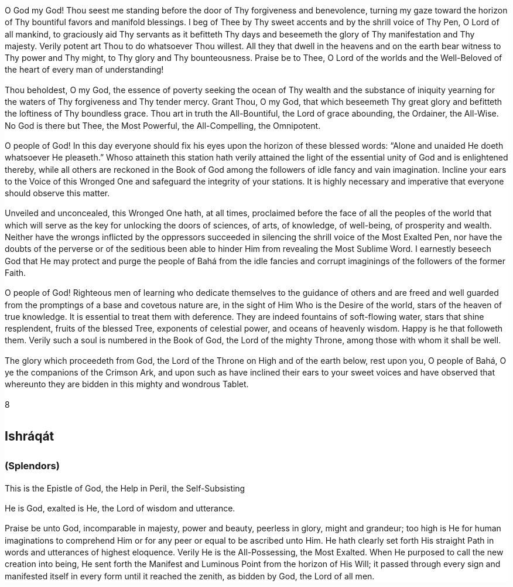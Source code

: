 O God my God! Thou seest me standing before the door of Thy forgiveness and benevolence, turning my gaze toward the horizon of Thy bountiful favors and manifold blessings. I beg of Thee by Thy sweet accents and by the shrill voice of Thy Pen, O Lord of all mankind, to graciously aid Thy servants as it befitteth Thy days and beseemeth the glory of Thy manifestation and Thy majesty. Verily potent art Thou to do whatsoever Thou willest. All they that dwell in the heavens and on the earth bear witness to Thy power and Thy might, to Thy glory and Thy bounteousness. Praise be to Thee, O Lord of the worlds and the Well-Beloved of the heart of every man of understanding!

Thou beholdest, O my God, the essence of poverty seeking the ocean of Thy wealth and the substance of iniquity yearning for the waters of Thy forgiveness and Thy tender mercy. Grant Thou, O my God, that which beseemeth Thy great glory and befitteth the loftiness of Thy boundless grace. Thou art in truth the All-Bountiful, the Lord of grace abounding, the Ordainer, the All-Wise. No God is there but Thee, the Most Powerful, the All-Compelling, the Omnipotent.

O people of God! In this day everyone should fix his eyes upon the horizon of these blessed words: “Alone and unaided He doeth whatsoever He pleaseth.” Whoso attaineth this station hath verily attained the light of the essential unity of God and is enlightened thereby, while all others are reckoned in the Book of God among the followers of idle fancy and vain imagination. Incline your ears to the Voice of this Wronged One and safeguard the integrity of your stations. It is highly necessary and imperative that everyone should observe this matter.

Unveiled and unconcealed, this Wronged One hath, at all times, proclaimed before the face of all the peoples of the world that which will serve as the key for unlocking the doors of sciences, of arts, of knowledge, of well-being, of prosperity and wealth. Neither have the wrongs inflicted by the oppressors succeeded in silencing the shrill voice of the Most Exalted Pen, nor have the doubts of the perverse or of the seditious been able to hinder Him from revealing the Most Sublime Word. I earnestly beseech God that He may protect and purge the people of Bahá from the idle fancies and corrupt imaginings of the followers of the former Faith.

O people of God! Righteous men of learning who dedicate themselves to the guidance of others and are freed and well guarded from the promptings of a base and covetous nature are, in the sight of Him Who is the Desire of the world, stars of the heaven of true knowledge. It is essential to treat them with deference. They are indeed fountains of soft-flowing water, stars that shine resplendent, fruits of the blessed Tree, exponents of celestial power, and oceans of heavenly wisdom. Happy is he that followeth them. Verily such a soul is numbered in the Book of God, the Lord of the mighty Throne, among those with whom it shall be well.

The glory which proceedeth from God, the Lord of the Throne on High and of the earth below, rest upon you, O people of Bahá, O ye the companions of the Crimson Ark, and upon such as have inclined their ears to your sweet voices and have observed that whereunto they are bidden in this mighty and wondrous Tablet.

8

## Ishráqát

### (Splendors)

This is the Epistle of God, the Help in Peril, the Self-Subsisting

He is God, exalted is He, the Lord of wisdom and utterance.

Praise be unto God, incomparable in majesty, power and beauty, peerless in glory, might and grandeur; too high is He for human imaginations to comprehend Him or for any peer or equal to be ascribed unto Him. He hath clearly set forth His straight Path in words and utterances of highest eloquence. Verily He is the All-Possessing, the Most Exalted. When He purposed to call the new creation into being, He sent forth the Manifest and Luminous Point from the horizon of His Will; it passed through every sign and manifested itself in every form until it reached the zenith, as bidden by God, the Lord of all men.
